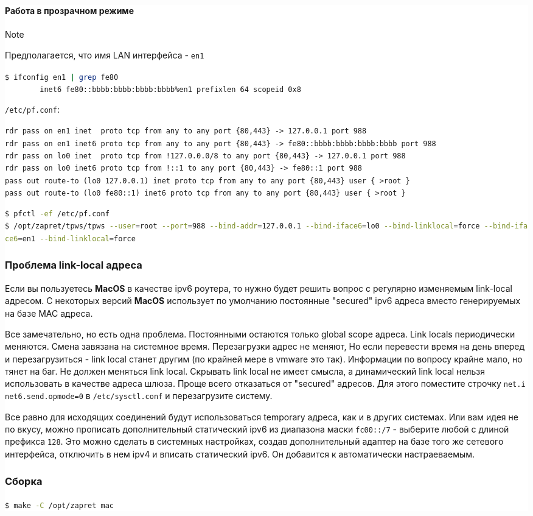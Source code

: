 #### Работа в прозрачном режиме
> [!NOTE]
> Предполагается, что имя LAN интерфейса - `en1`

```sh
$ ifconfig en1 | grep fe80
        inet6 fe80::bbbb:bbbb:bbbb:bbbb%en1 prefixlen 64 scopeid 0x8
```

`/etc/pf.conf`:
```
rdr pass on en1 inet  proto tcp from any to any port {80,443} -> 127.0.0.1 port 988
rdr pass on en1 inet6 proto tcp from any to any port {80,443} -> fe80::bbbb:bbbb:bbbb:bbbb port 988
rdr pass on lo0 inet  proto tcp from !127.0.0.0/8 to any port {80,443} -> 127.0.0.1 port 988
rdr pass on lo0 inet6 proto tcp from !::1 to any port {80,443} -> fe80::1 port 988
pass out route-to (lo0 127.0.0.1) inet proto tcp from any to any port {80,443} user { >root }
pass out route-to (lo0 fe80::1) inet6 proto tcp from any to any port {80,443} user { >root }
```

```sh
$ pfctl -ef /etc/pf.conf
$ /opt/zapret/tpws/tpws --user=root --port=988 --bind-addr=127.0.0.1 --bind-iface6=lo0 --bind-linklocal=force --bind-iface6=en1 --bind-linklocal=force
```


### Проблема link-local адреса
Если вы пользуетесь **MaсOS** в качестве ipv6 роутера, то нужно будет
решить вопрос с регулярно изменяемым link-local адресом. С некоторых версий
**MacOS** использует по умолчанию постоянные "secured" ipv6 адреса вместо
генерируемых на базе MAC адреса.

Все замечательно, но есть одна проблема. Постоянными остаются только global
scope адреса. Link locals периодически меняются. Смена завязана на системное
время. Перезагрузки адрес не меняют, Но если перевести время на день вперед и
перезагрузиться - link local станет другим (по крайней мере в vmware это так).
Информации по вопросу крайне мало, но тянет на баг. Не должен меняться link
local. Скрывать link local не имеет смысла, а динамический link local нельзя
использовать в качестве адреса шлюза. Проще всего отказаться от "secured"
адресов. Для этого поместите строчку `net.inet6.send.opmode=0` в
`/etc/sysctl.conf` и перезагрузите систему.

Все равно для исходящих соединений будут использоваться temporary адреса, как и
в других системах. Или вам идея не по вкусу, можно прописать дополнительный
статический ipv6 из диапазона маски `fc00::/7` - выберите любой с длиной
префикса `128`. Это можно сделать в системных настройках, создав дополнительный
адаптер на базе того же сетевого интерфейса, отключить в нем ipv4 и вписать
статический ipv6. Он добавится к автоматически настраеваемым.


### Сборка
```sh
$ make -C /opt/zapret mac
```
